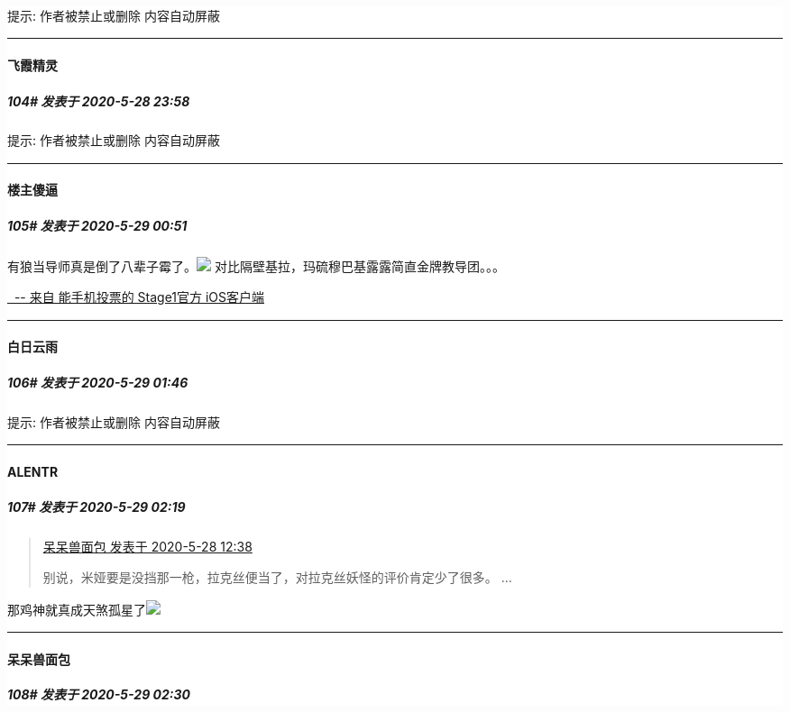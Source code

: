 提示: 作者被禁止或删除 内容自动屏蔽



-----

####  飞霞精灵  
##### 104#       发表于 2020-5-28 23:58

提示: 作者被禁止或删除 内容自动屏蔽



-----

####  楼主傻逼  
##### 105#       发表于 2020-5-29 00:51




有狼当导师真是倒了八辈子霉了。<img src="https://static.saraba1st.com/image/smiley/face2017/067.png" referrerpolicy="no-referrer">
对比隔壁基拉，玛硫穆巴基露露简直金牌教导团。。。

[  -- 来自 能手机投票的 Stage1官方 iOS客户端](https://itunes.apple.com/fi/app/saraba1st/id1221237470?mt=8)







-----

####  白日云雨  
##### 106#       发表于 2020-5-29 01:46

提示: 作者被禁止或删除 内容自动屏蔽



-----

####  ALENTR  
##### 107#       发表于 2020-5-29 02:19



<blockquote><a href="httphttps://bbs.saraba1st.com/2b/forum.php?mod=redirect&amp;goto=findpost&amp;pid=47588755&amp;ptid=1938084" target="_blank">呆呆兽面包 发表于 2020-5-28 12:38</a>

别说，米娅要是没挡那一枪，拉克丝便当了，对拉克丝妖怪的评价肯定少了很多。 ...</blockquote>
那鸡神就真成天煞孤星了<img src="https://static.saraba1st.com/image/smiley/face2017/053.png" referrerpolicy="no-referrer">







-----

####  呆呆兽面包  
##### 108#       发表于 2020-5-29 02:30
